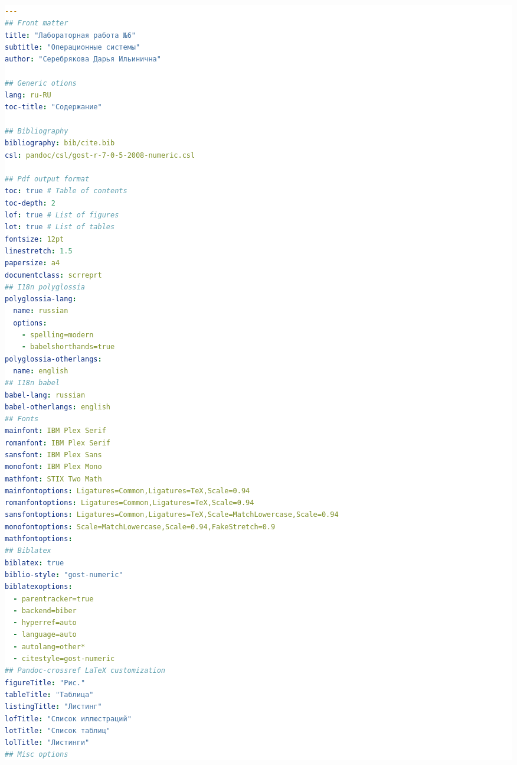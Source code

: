 ```yaml
---
## Front matter
title: "Лабораторная работа №6"
subtitle: "Операционные системы"
author: "Серебрякова Дарья Ильинична"

## Generic otions
lang: ru-RU
toc-title: "Содержание"

## Bibliography
bibliography: bib/cite.bib
csl: pandoc/csl/gost-r-7-0-5-2008-numeric.csl

## Pdf output format
toc: true # Table of contents
toc-depth: 2
lof: true # List of figures
lot: true # List of tables
fontsize: 12pt
linestretch: 1.5
papersize: a4
documentclass: scrreprt
## I18n polyglossia
polyglossia-lang:
  name: russian
  options:
	- spelling=modern
	- babelshorthands=true
polyglossia-otherlangs:
  name: english
## I18n babel
babel-lang: russian
babel-otherlangs: english
## Fonts
mainfont: IBM Plex Serif
romanfont: IBM Plex Serif
sansfont: IBM Plex Sans
monofont: IBM Plex Mono
mathfont: STIX Two Math
mainfontoptions: Ligatures=Common,Ligatures=TeX,Scale=0.94
romanfontoptions: Ligatures=Common,Ligatures=TeX,Scale=0.94
sansfontoptions: Ligatures=Common,Ligatures=TeX,Scale=MatchLowercase,Scale=0.94
monofontoptions: Scale=MatchLowercase,Scale=0.94,FakeStretch=0.9
mathfontoptions:
## Biblatex
biblatex: true
biblio-style: "gost-numeric"
biblatexoptions:
  - parentracker=true
  - backend=biber
  - hyperref=auto
  - language=auto
  - autolang=other*
  - citestyle=gost-numeric
## Pandoc-crossref LaTeX customization
figureTitle: "Рис."
tableTitle: "Таблица"
listingTitle: "Листинг"
lofTitle: "Список иллюстраций"
lotTitle: "Список таблиц"
lolTitle: "Листинги"
## Misc options
```